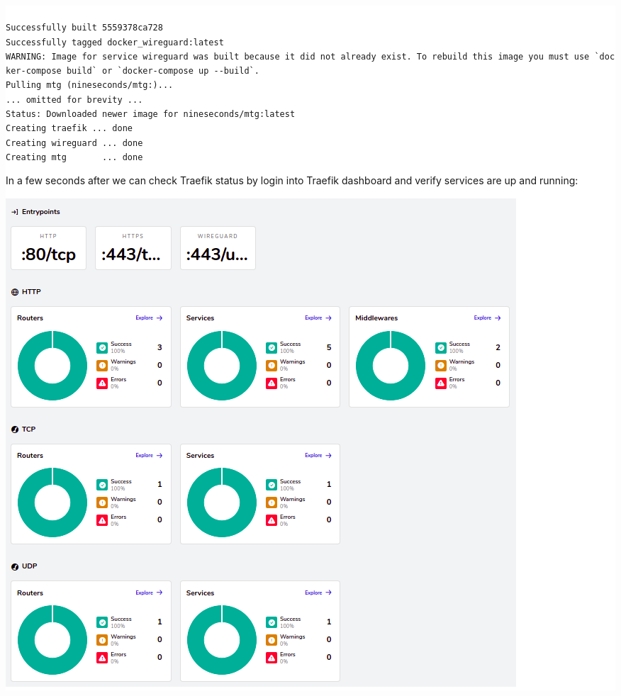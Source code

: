 ```

Successfully built 5559378ca728
Successfully tagged docker_wireguard:latest
WARNING: Image for service wireguard was built because it did not already exist. To rebuild this image you must use `docker-compose build` or `docker-compose up --build`.
Pulling mtg (nineseconds/mtg:)...
... omitted for brevity ...
Status: Downloaded newer image for nineseconds/mtg:latest
Creating traefik ... done
Creating wireguard ... done
Creating mtg       ... done
```

In a few seconds after we can check Traefik status by login into Traefik dashboard and verify services are up and running:

![Traefik Dashboard](vpn-node-on-your-own-1.png)
